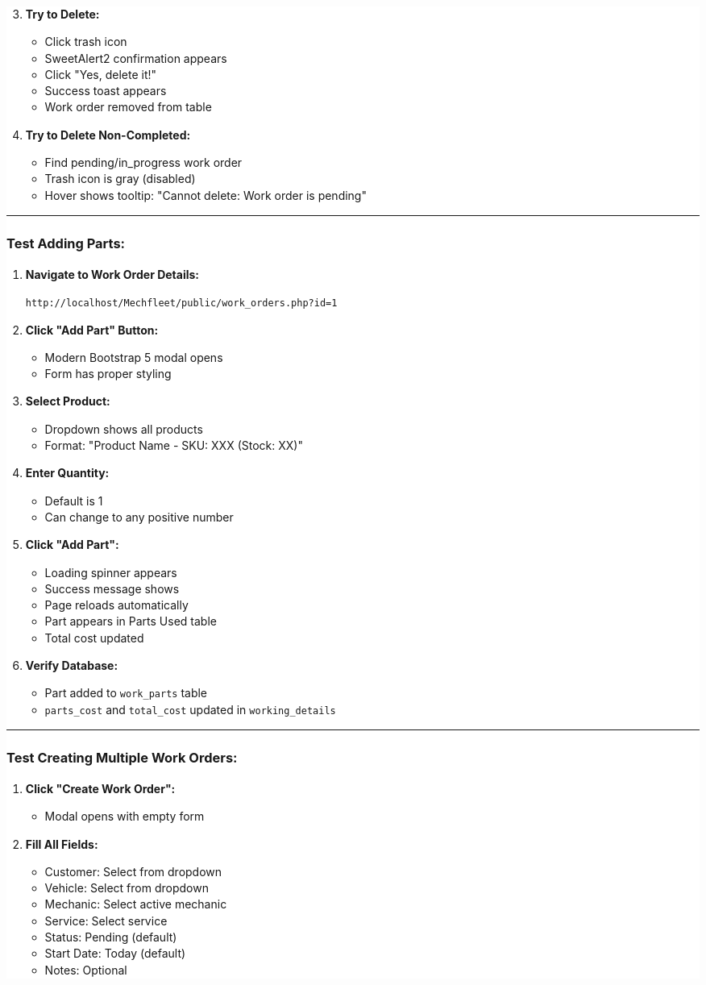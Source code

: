 3. **Try to Delete:**
   - Click trash icon
   - SweetAlert2 confirmation appears
   - Click "Yes, delete it!"
   - Success toast appears
   - Work order removed from table

4. **Try to Delete Non-Completed:**
   - Find pending/in_progress work order
   - Trash icon is gray (disabled)
   - Hover shows tooltip: "Cannot delete: Work order is pending"

---

### Test Adding Parts:

1. **Navigate to Work Order Details:**
   ```
   http://localhost/Mechfleet/public/work_orders.php?id=1
   ```

2. **Click "Add Part" Button:**
   - Modern Bootstrap 5 modal opens
   - Form has proper styling

3. **Select Product:**
   - Dropdown shows all products
   - Format: "Product Name - SKU: XXX (Stock: XX)"

4. **Enter Quantity:**
   - Default is 1
   - Can change to any positive number

5. **Click "Add Part":**
   - Loading spinner appears
   - Success message shows
   - Page reloads automatically
   - Part appears in Parts Used table
   - Total cost updated

6. **Verify Database:**
   - Part added to `work_parts` table
   - `parts_cost` and `total_cost` updated in `working_details`

---

### Test Creating Multiple Work Orders:

1. **Click "Create Work Order":**
   - Modal opens with empty form

2. **Fill All Fields:**
   - Customer: Select from dropdown
   - Vehicle: Select from dropdown
   - Mechanic: Select active mechanic
   - Service: Select service
   - Status: Pending (default)
   - Start Date: Today (default)
   - Notes: Optional
